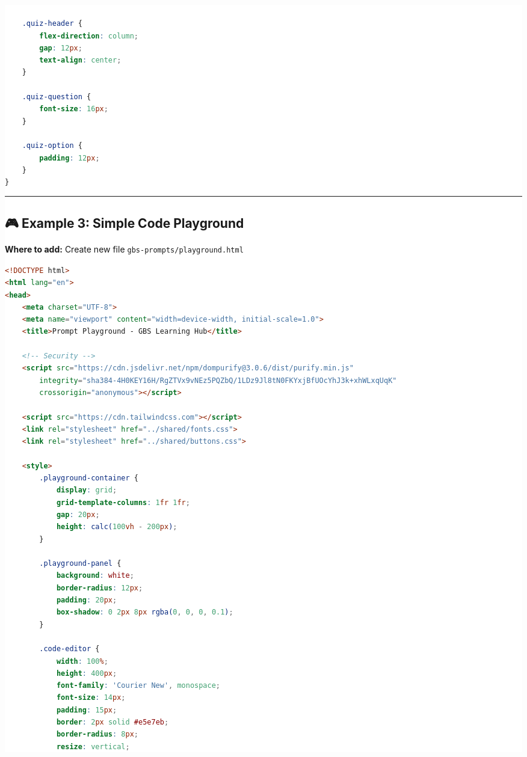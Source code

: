 ```css

    .quiz-header {
        flex-direction: column;
        gap: 12px;
        text-align: center;
    }

    .quiz-question {
        font-size: 16px;
    }

    .quiz-option {
        padding: 12px;
    }
}
```

---

## 🎮 Example 3: Simple Code Playground

**Where to add:** Create new file `gbs-prompts/playground.html`

```html
<!DOCTYPE html>
<html lang="en">
<head>
    <meta charset="UTF-8">
    <meta name="viewport" content="width=device-width, initial-scale=1.0">
    <title>Prompt Playground - GBS Learning Hub</title>

    <!-- Security -->
    <script src="https://cdn.jsdelivr.net/npm/dompurify@3.0.6/dist/purify.min.js"
        integrity="sha384-4H0KEY16H/RgZTVx9vNEz5PQZbQ/1LDz9Jl8tN0FKYxjBfUOcYhJ3k+xhWLxqUqK"
        crossorigin="anonymous"></script>

    <script src="https://cdn.tailwindcss.com"></script>
    <link rel="stylesheet" href="../shared/fonts.css">
    <link rel="stylesheet" href="../shared/buttons.css">

    <style>
        .playground-container {
            display: grid;
            grid-template-columns: 1fr 1fr;
            gap: 20px;
            height: calc(100vh - 200px);
        }

        .playground-panel {
            background: white;
            border-radius: 12px;
            padding: 20px;
            box-shadow: 0 2px 8px rgba(0, 0, 0, 0.1);
        }

        .code-editor {
            width: 100%;
            height: 400px;
            font-family: 'Courier New', monospace;
            font-size: 14px;
            padding: 15px;
            border: 2px solid #e5e7eb;
            border-radius: 8px;
            resize: vertical;
```